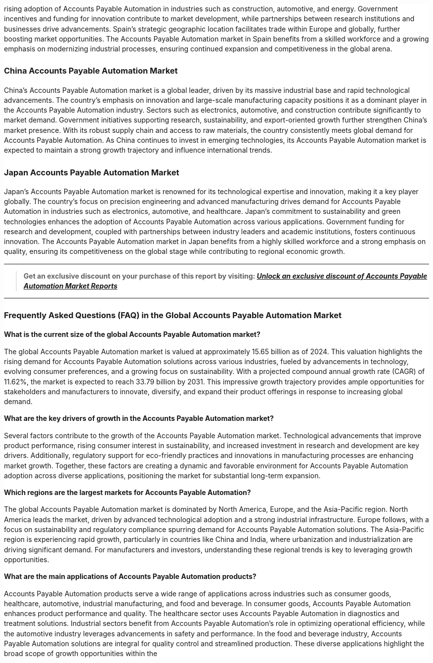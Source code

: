 rising adoption of Accounts Payable Automation in industries such as construction, automotive, and energy. Government incentives and funding for innovation contribute to market development, while partnerships between research institutions and businesses drive advancements. Spain&rsquo;s strategic geographic location facilitates trade within Europe and globally, further boosting market opportunities. The Accounts Payable Automation market in Spain benefits from a skilled workforce and a growing emphasis on modernizing industrial processes, ensuring continued expansion and competitiveness in the global arena.</p><h3>China Accounts Payable Automation Market</h3><p>China&rsquo;s Accounts Payable Automation market is a global leader, driven by its massive industrial base and rapid technological advancements. The country&rsquo;s emphasis on innovation and large-scale manufacturing capacity positions it as a dominant player in the Accounts Payable Automation industry. Sectors such as electronics, automotive, and construction contribute significantly to market demand. Government initiatives supporting research, sustainability, and export-oriented growth further strengthen China&rsquo;s market presence. With its robust supply chain and access to raw materials, the country consistently meets global demand for Accounts Payable Automation. As China continues to invest in emerging technologies, its Accounts Payable Automation market is expected to maintain a strong growth trajectory and influence international trends.</p><h3>Japan Accounts Payable Automation Market</h3><p>Japan&rsquo;s Accounts Payable Automation market is renowned for its technological expertise and innovation, making it a key player globally. The country&rsquo;s focus on precision engineering and advanced manufacturing drives demand for Accounts Payable Automation in industries such as electronics, automotive, and healthcare. Japan&rsquo;s commitment to sustainability and green technologies enhances the adoption of Accounts Payable Automation across various applications. Government funding for research and development, coupled with partnerships between industry leaders and academic institutions, fosters continuous innovation. The Accounts Payable Automation market in Japan benefits from a highly skilled workforce and a strong emphasis on quality, ensuring its competitiveness on the global stage while contributing to regional economic growth.</p><hr /><blockquote><p><strong>Get an exclusive discount on your purchase of this report by visiting: <em><a href="://marketresearchpulse.com/ask-for-discount/67591?utm_source=Github&amp;utm_medium=021">Unlock an exclusive discount of Accounts Payable Automation Market Reports</a></em>&nbsp;</strong></p></blockquote><hr /><h3>Frequently Asked Questions (FAQ) in the Global Accounts Payable Automation Market</h3><p><strong>What is the current size of the global Accounts Payable Automation market?</strong></p><p>The global Accounts Payable Automation market is valued at approximately 15.65 billion as of 2024. This valuation highlights the rising demand for Accounts Payable Automation solutions across various industries, fueled by advancements in technology, evolving consumer preferences, and a growing focus on sustainability. With a projected compound annual growth rate (CAGR) of 11.62%, the market is expected to reach 33.79 billion by 2031. This impressive growth trajectory provides ample opportunities for stakeholders and manufacturers to innovate, diversify, and expand their product offerings in response to increasing global demand.</p><p><strong>What are the key drivers of growth in the Accounts Payable Automation market?</strong></p><p>Several factors contribute to the growth of the Accounts Payable Automation market. Technological advancements that improve product performance, rising consumer interest in sustainability, and increased investment in research and development are key drivers. Additionally, regulatory support for eco-friendly practices and innovations in manufacturing processes are enhancing market growth. Together, these factors are creating a dynamic and favorable environment for Accounts Payable Automation adoption across diverse applications, positioning the market for substantial long-term expansion.</p><p><strong>Which regions are the largest markets for Accounts Payable Automation?</strong></p><p>The global Accounts Payable Automation market is dominated by North America, Europe, and the Asia-Pacific region. North America leads the market, driven by advanced technological adoption and a strong industrial infrastructure. Europe follows, with a focus on sustainability and regulatory compliance spurring demand for Accounts Payable Automation solutions. The Asia-Pacific region is experiencing rapid growth, particularly in countries like China and India, where urbanization and industrialization are driving significant demand. For manufacturers and investors, understanding these regional trends is key to leveraging growth opportunities.</p><p><strong>What are the main applications of Accounts Payable Automation products?</strong></p><p>Accounts Payable Automation products serve a wide range of applications across industries such as consumer goods, healthcare, automotive, industrial manufacturing, and food and beverage. In consumer goods, Accounts Payable Automation enhances product performance and quality. The healthcare sector uses Accounts Payable Automation in diagnostics and treatment solutions. Industrial sectors benefit from Accounts Payable Automation&rsquo;s role in optimizing operational efficiency, while the automotive industry leverages advancements in safety and performance. In the food and beverage industry, Accounts Payable Automation solutions are integral for quality control and streamlined production. These diverse applications highlight the broad scope of growth opportunities within the